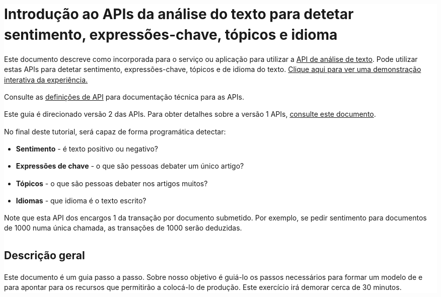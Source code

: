 <properties
    pageTitle="Guia de introdução: máquina aprendizagem texto Analytics APIs | Microsoft Azure"
    description="Azure máquina texto Analytics - guia de introdução de formação"
    services="cognitive-services"
    documentationCenter=""
    authors="onewth"
    manager="jhubbard"
    editor="cgronlun"/>

<tags
    ms.service="cognitive-services"
    ms.workload="data-services"
    ms.tgt_pltfrm="na"
    ms.devlang="na"
    ms.topic="article"
    ms.date="10/04/2016"
    ms.author="onewth"/>

# <a name="getting-started-with-the-text-analytics-apis-to-detect-sentiment-key-phrases-topics-and-language"></a>Introdução ao APIs da análise do texto para detetar sentimento, expressões-chave, tópicos e idioma

<a name="HOLTop"></a>

Este documento descreve como incorporada para o serviço ou aplicação para utilizar a [API de análise de texto](//go.microsoft.com/fwlink/?LinkID=759711).
Pode utilizar estas APIs para detetar sentimento, expressões-chave, tópicos e de idioma do texto. [Clique aqui para ver uma demonstração interativa da experiência.](//go.microsoft.com/fwlink/?LinkID=759712)

Consulte as [definições de API](//go.microsoft.com/fwlink/?LinkID=759346) para documentação técnica para as APIs.

Este guia é direcionado versão 2 das APIs. Para obter detalhes sobre a versão 1 APIs, [consulte este documento](../machine-learning/machine-learning-apps-text-analytics.md).

No final deste tutorial, será capaz de forma programática detectar:

- **Sentimento** - é texto positivo ou negativo?

- **Expressões de chave** - o que são pessoas debater um único artigo?

- **Tópicos** - o que são pessoas debater nos artigos muitos?

- **Idiomas** - que idioma é o texto escrito?

Note que esta API dos encargos 1 da transação por documento submetido. Por exemplo, se pedir sentimento para documentos de 1000 numa única chamada, as transações de 1000 serão deduzidas.



<a name="Overview"></a>
## <a name="general-overview"></a>Descrição geral ##

Este documento é um guia passo a passo. Sobre nosso objetivo é guiá-lo os passos necessários para formar um modelo de e para apontar para os recursos que permitirão a colocá-lo de produção. Este exercício irá demorar cerca de 30 minutos.
